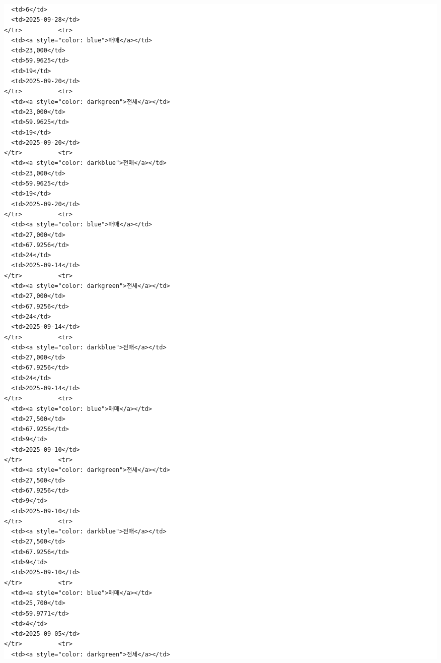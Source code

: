       <td>6</td>
      <td>2025-09-28</td>
    </tr>          <tr>
      <td><a style="color: blue">매매</a></td>
      <td>23,000</td>
      <td>59.9625</td>
      <td>19</td>
      <td>2025-09-20</td>
    </tr>          <tr>
      <td><a style="color: darkgreen">전세</a></td>
      <td>23,000</td>
      <td>59.9625</td>
      <td>19</td>
      <td>2025-09-20</td>
    </tr>          <tr>
      <td><a style="color: darkblue">전매</a></td>
      <td>23,000</td>
      <td>59.9625</td>
      <td>19</td>
      <td>2025-09-20</td>
    </tr>          <tr>
      <td><a style="color: blue">매매</a></td>
      <td>27,000</td>
      <td>67.9256</td>
      <td>24</td>
      <td>2025-09-14</td>
    </tr>          <tr>
      <td><a style="color: darkgreen">전세</a></td>
      <td>27,000</td>
      <td>67.9256</td>
      <td>24</td>
      <td>2025-09-14</td>
    </tr>          <tr>
      <td><a style="color: darkblue">전매</a></td>
      <td>27,000</td>
      <td>67.9256</td>
      <td>24</td>
      <td>2025-09-14</td>
    </tr>          <tr>
      <td><a style="color: blue">매매</a></td>
      <td>27,500</td>
      <td>67.9256</td>
      <td>9</td>
      <td>2025-09-10</td>
    </tr>          <tr>
      <td><a style="color: darkgreen">전세</a></td>
      <td>27,500</td>
      <td>67.9256</td>
      <td>9</td>
      <td>2025-09-10</td>
    </tr>          <tr>
      <td><a style="color: darkblue">전매</a></td>
      <td>27,500</td>
      <td>67.9256</td>
      <td>9</td>
      <td>2025-09-10</td>
    </tr>          <tr>
      <td><a style="color: blue">매매</a></td>
      <td>25,700</td>
      <td>59.9771</td>
      <td>4</td>
      <td>2025-09-05</td>
    </tr>          <tr>
      <td><a style="color: darkgreen">전세</a></td>